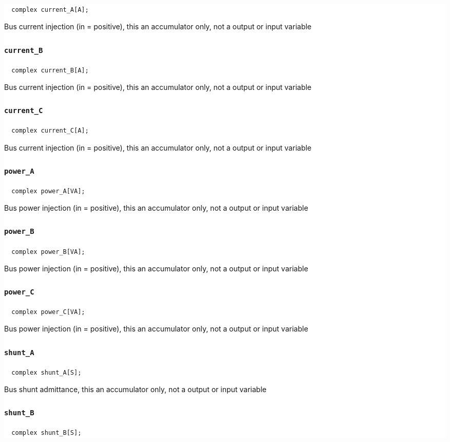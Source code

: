 ~~~
  complex current_A[A];
~~~

Bus current injection (in = positive), this an accumulator only, not a output or input variable

### `current_B`

~~~
  complex current_B[A];
~~~

Bus current injection (in = positive), this an accumulator only, not a output or input variable

### `current_C`

~~~
  complex current_C[A];
~~~

Bus current injection (in = positive), this an accumulator only, not a output or input variable

### `power_A`

~~~
  complex power_A[VA];
~~~

Bus power injection (in = positive), this an accumulator only, not a output or input variable

### `power_B`

~~~
  complex power_B[VA];
~~~

Bus power injection (in = positive), this an accumulator only, not a output or input variable

### `power_C`

~~~
  complex power_C[VA];
~~~

Bus power injection (in = positive), this an accumulator only, not a output or input variable

### `shunt_A`

~~~
  complex shunt_A[S];
~~~

Bus shunt admittance, this an accumulator only, not a output or input variable

### `shunt_B`

~~~
  complex shunt_B[S];
~~~

